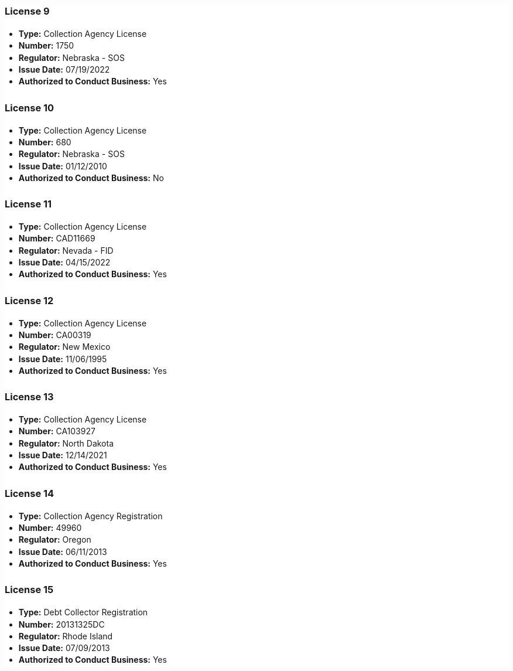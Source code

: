 ### License 9
- **Type:** Collection Agency License
- **Number:** 1750
- **Regulator:** Nebraska - SOS
- **Issue Date:** 07/19/2022
- **Authorized to Conduct Business:** Yes

### License 10
- **Type:** Collection Agency License
- **Number:** 680
- **Regulator:** Nebraska - SOS
- **Issue Date:** 01/12/2010
- **Authorized to Conduct Business:** No

### License 11
- **Type:** Collection Agency License
- **Number:** CAD11669
- **Regulator:** Nevada - FID
- **Issue Date:** 04/15/2022
- **Authorized to Conduct Business:** Yes

### License 12
- **Type:** Collection Agency License
- **Number:** CA00319
- **Regulator:** New Mexico
- **Issue Date:** 11/06/1995
- **Authorized to Conduct Business:** Yes

### License 13
- **Type:** Collection Agency License
- **Number:** CA103927
- **Regulator:** North Dakota
- **Issue Date:** 12/14/2021
- **Authorized to Conduct Business:** Yes

### License 14
- **Type:** Collection Agency Registration
- **Number:** 49960
- **Regulator:** Oregon
- **Issue Date:** 06/11/2013
- **Authorized to Conduct Business:** Yes

### License 15
- **Type:** Debt Collector Registration
- **Number:** 20131325DC
- **Regulator:** Rhode Island
- **Issue Date:** 07/09/2013
- **Authorized to Conduct Business:** Yes
